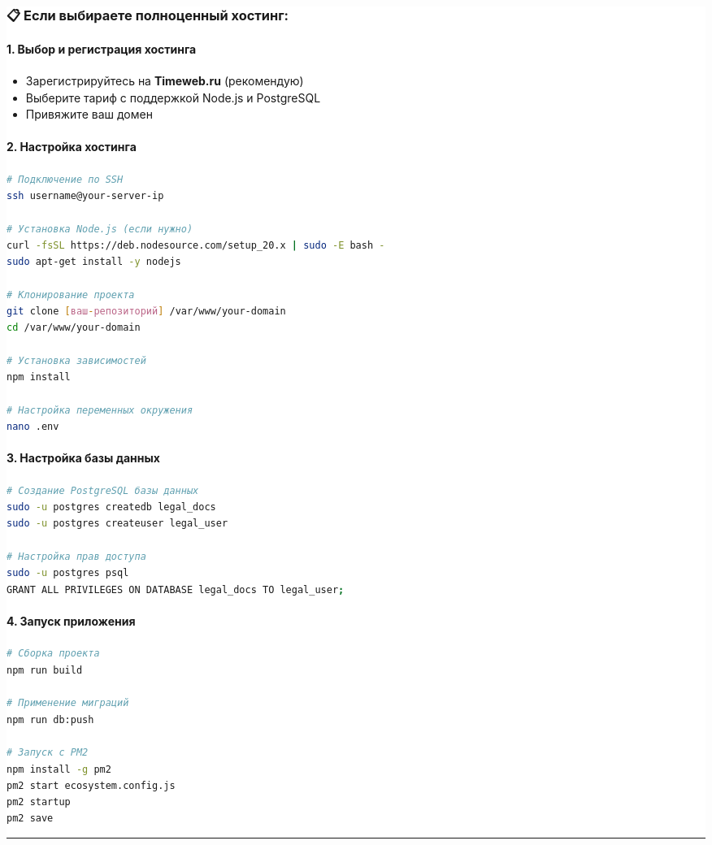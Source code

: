 ### 📋 Если выбираете полноценный хостинг:

#### 1. Выбор и регистрация хостинга
- Зарегистрируйтесь на **Timeweb.ru** (рекомендую)
- Выберите тариф с поддержкой Node.js и PostgreSQL
- Привяжите ваш домен

#### 2. Настройка хостинга
```bash
# Подключение по SSH
ssh username@your-server-ip

# Установка Node.js (если нужно)
curl -fsSL https://deb.nodesource.com/setup_20.x | sudo -E bash -
sudo apt-get install -y nodejs

# Клонирование проекта
git clone [ваш-репозиторий] /var/www/your-domain
cd /var/www/your-domain

# Установка зависимостей
npm install

# Настройка переменных окружения
nano .env
```

#### 3. Настройка базы данных
```bash
# Создание PostgreSQL базы данных
sudo -u postgres createdb legal_docs
sudo -u postgres createuser legal_user

# Настройка прав доступа
sudo -u postgres psql
GRANT ALL PRIVILEGES ON DATABASE legal_docs TO legal_user;
```

#### 4. Запуск приложения
```bash
# Сборка проекта
npm run build

# Применение миграций
npm run db:push

# Запуск с PM2
npm install -g pm2
pm2 start ecosystem.config.js
pm2 startup
pm2 save
```

---